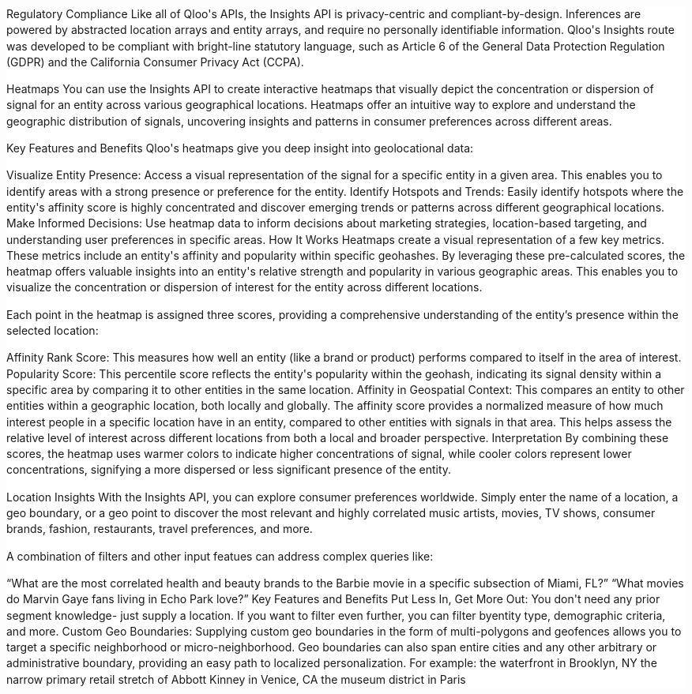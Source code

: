 Regulatory Compliance
Like all of Qloo's APIs, the Insights API is privacy-centric and compliant-by-design. Inferences are powered by abstracted location arrays and entity arrays, and require no personally identifiable information. Qloo's Insights route was developed to be compliant with bright-line statutory language, such as Article 6 of the General Data Protection Regulation (GDPR) and the California Consumer Privacy Act (CCPA).

Heatmaps
You can use the Insights API to create interactive heatmaps that visually depict the concentration or dispersion of signal for an entity across various geographical locations. Heatmaps offer an intuitive way to explore and understand the geographic distribution of signals, uncovering insights and patterns in consumer preferences across different areas.

Key Features and Benefits
Qloo's heatmaps give you deep insight into geolocational data:

Visualize Entity Presence: Access a visual representation of the signal for a specific entity in a given area. This enables you to identify areas with a strong presence or preference for the entity.
Identify Hotspots and Trends: Easily identify hotspots where the entity's affinity score is highly concentrated and discover emerging trends or patterns across different geographical locations.
Make Informed Decisions: Use heatmap data to inform decisions about marketing strategies, location-based targeting, and understanding user preferences in specific areas.
How It Works
Heatmaps create a visual representation of a few key metrics. These metrics include an entity's affinity and popularity within specific geohashes. By leveraging these pre-calculated scores, the heatmap offers valuable insights into an entity's relative strength and popularity in various geographic areas. This enables you to visualize the concentration or dispersion of interest for the entity across different locations.

Each point in the heatmap is assigned three scores, providing a comprehensive understanding of the entity’s presence within the selected location:

Affinity Rank Score: This measures how well an entity (like a brand or product) performs compared to itself in the area of interest.
Popularity Score: This percentile score reflects the entity's popularity within the geohash, indicating its signal density within a specific area by comparing it to other entities in the same location.
Affinity in Geospatial Context: This compares an entity to other entities within a geographic location, both locally and globally. The affinity score provides a normalized measure of how much interest people in a specific location have in an entity, compared to other entities with signals in that area. This helps assess the relative level of interest across different locations from both a local and broader perspective.
Interpretation
By combining these scores, the heatmap uses warmer colors to indicate higher concentrations of signal, while cooler colors represent lower concentrations, signifying a more dispersed or less significant presence of the entity.

Location Insights
With the Insights API, you can explore consumer preferences worldwide. Simply enter the name of a location, a geo boundary, or a geo point to discover the most relevant and highly correlated music artists, movies, TV shows, consumer brands, fashion, restaurants, travel preferences, and more.

A combination of filters and other input featues can address complex queries like:

“What are the most correlated health and beauty brands to the Barbie movie in a specific subsection of Miami, FL?”
“What movies do Marvin Gaye fans living in Echo Park love?”
Key Features and Benefits
Put Less In, Get More Out: You don't need any prior segment knowledge- just supply a location. If you want to filter even further, you can filter byentity type, demographic criteria, and more.
Custom Geo Boundaries: Supplying custom geo boundaries in the form of multi-polygons and geofences allows you to target a specific neighborhood or micro-neighborhood. Geo boundaries can also span entire cities and any other arbitrary or administrative boundary, providing an easy path to localized personalization. For example:
the waterfront in Brooklyn, NY
the narrow primary retail stretch of Abbott Kinney in Venice, CA
the museum district in Paris